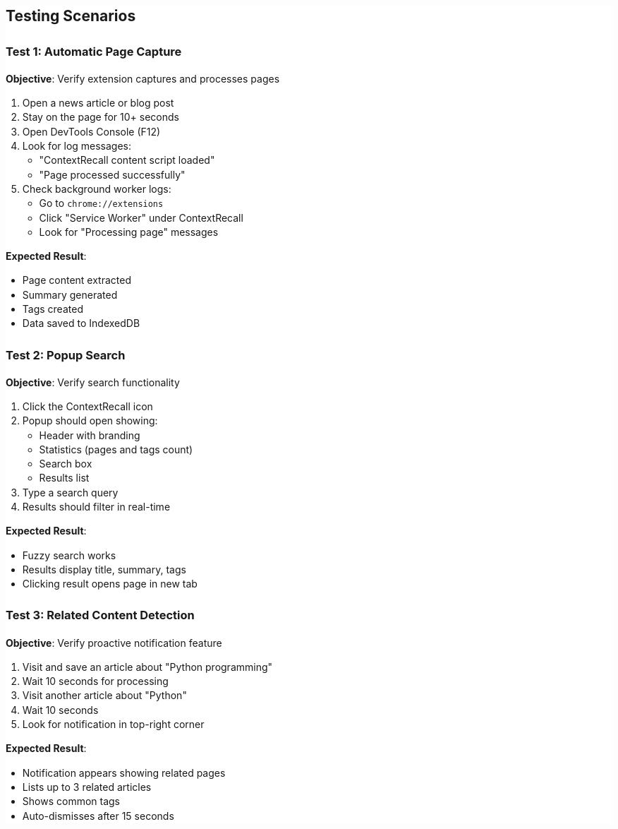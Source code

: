 ## Testing Scenarios

### Test 1: Automatic Page Capture
**Objective**: Verify extension captures and processes pages

1. Open a news article or blog post
2. Stay on the page for 10+ seconds
3. Open DevTools Console (F12)
4. Look for log messages:
   - "ContextRecall content script loaded"
   - "Page processed successfully"
5. Check background worker logs:
   - Go to `chrome://extensions`
   - Click "Service Worker" under ContextRecall
   - Look for "Processing page" messages

**Expected Result**: 
- Page content extracted
- Summary generated
- Tags created
- Data saved to IndexedDB

### Test 2: Popup Search
**Objective**: Verify search functionality

1. Click the ContextRecall icon
2. Popup should open showing:
   - Header with branding
   - Statistics (pages and tags count)
   - Search box
   - Results list
3. Type a search query
4. Results should filter in real-time

**Expected Result**:
- Fuzzy search works
- Results display title, summary, tags
- Clicking result opens page in new tab

### Test 3: Related Content Detection
**Objective**: Verify proactive notification feature

1. Visit and save an article about "Python programming"
2. Wait 10 seconds for processing
3. Visit another article about "Python"
4. Wait 10 seconds
5. Look for notification in top-right corner

**Expected Result**:
- Notification appears showing related pages
- Lists up to 3 related articles
- Shows common tags
- Auto-dismisses after 15 seconds
